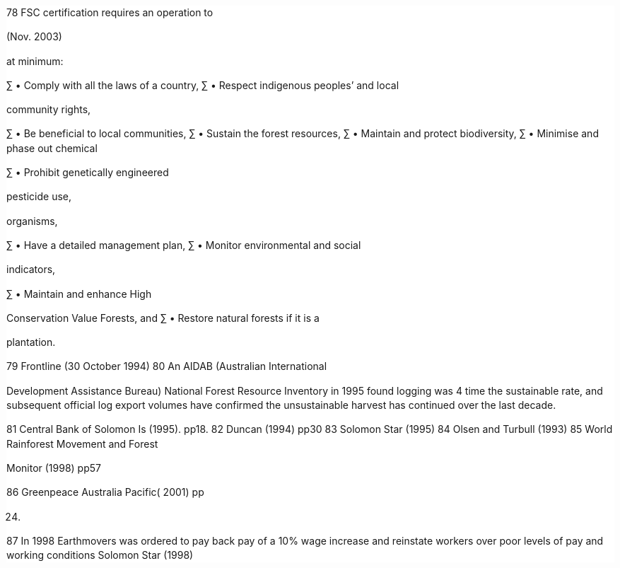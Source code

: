 78 FSC certification requires an operation to

(Nov. 2003)

at minimum:

∑ • Comply with all the laws of a country,
∑ • Respect indigenous peoples’ and local

community rights,

∑ • Be beneficial to local communities,
∑ • Sustain the forest resources,
∑ • Maintain and protect biodiversity,
∑ • Minimise and phase out chemical

∑ • Prohibit genetically engineered

pesticide use,

organisms,

∑ • Have a detailed management plan,
∑ • Monitor environmental and social

indicators,

∑ • Maintain and enhance High

Conservation Value Forests, and
∑ • Restore natural forests if it is a

plantation.

79  Frontline (30 October 1994)
80  An AIDAB (Australian International

Development Assistance Bureau) National
Forest Resource Inventory in 1995 found
logging was 4 time the sustainable rate,
and subsequent official log export
volumes have confirmed the
unsustainable harvest has continued over
the last decade.

81 Central Bank of Solomon Is (1995). pp18.
82  Duncan (1994) pp30
83  Solomon Star (1995)
84  Olsen and Turbull (1993)
85  World Rainforest Movement and Forest

Monitor (1998) pp57

86  Greenpeace Australia Pacific( 2001) pp

24.

87  In 1998 Earthmovers was ordered to pay
back pay of a 10% wage increase and
reinstate workers over poor levels of pay
and working conditions Solomon Star
(1998)
